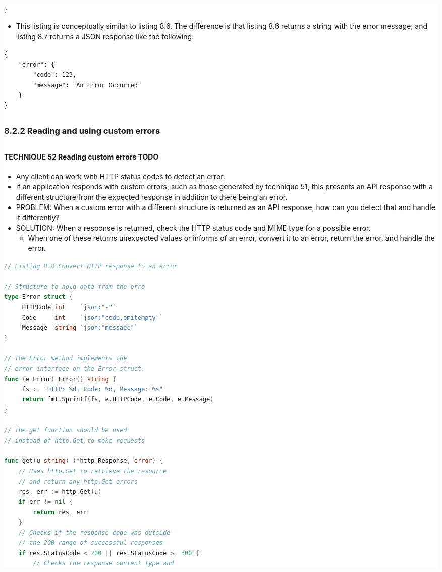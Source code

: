 ```go
}
```

 - This listing is conceptually similar to listing 8.6. The difference is that listing 8.6 returns a string with the error message, and listing 8.7 returns a JSON response like the following:

```
{
    "error": {
        "code": 123,
        "message": "An Error Occurred"
    }    
}
```


<h2 id="85ec98278abcac16ca569a4d95066559"></h2>

### 8.2.2 Reading and using custom errors

<h2 id="7fcf93c53d7e837263928d5a87298e27"></h2>

#### TECHNIQUE 52 Reading custom errors  TODO
 
 - Any client can work with HTTP status codes to detect an error. 
 - If an application responds with custom errors, such as those generated by technique 51, this presents an API response with a different structure from the expected response in addition to there being an error.
 - PROBLEM: When a custom error with a different structure is returned as an API response, how can you detect that and handle it differently?
 - SOLUTION: When a response is returned, check the HTTP status code and MIME type for a possible error.
    - When one of these returns unexpected values or informs of an error, convert it to an error, return the error, and handle the error.


```go
// Listing 8.8 Convert HTTP response to an error

// Structure to hold data from the erro
type Error struct {
     HTTPCode int    `json:"-"`
     Code     int    `json:"code,omitempty"`
     Message  string `json:"message"`
}

// The Error method implements the 
// error interface on the Error struct.
func (e Error) Error() string {
     fs := "HTTP: %d, Code: %d, Message: %s"
     return fmt.Sprintf(fs, e.HTTPCode, e.Code, e.Message)
}

// The get function should be used 
// instead of http.Get to make requests

func get(u string) (*http.Response, error) {
    // Uses http.Get to retrieve the resource
    // and return any http.Get errors
    res, err := http.Get(u)
    if err != nil {
        return res, err
    }
    // Checks if the response code was outside 
    // the 200 range of successful responses
    if res.StatusCode < 200 || res.StatusCode >= 300 {
        // Checks the response content type and
```